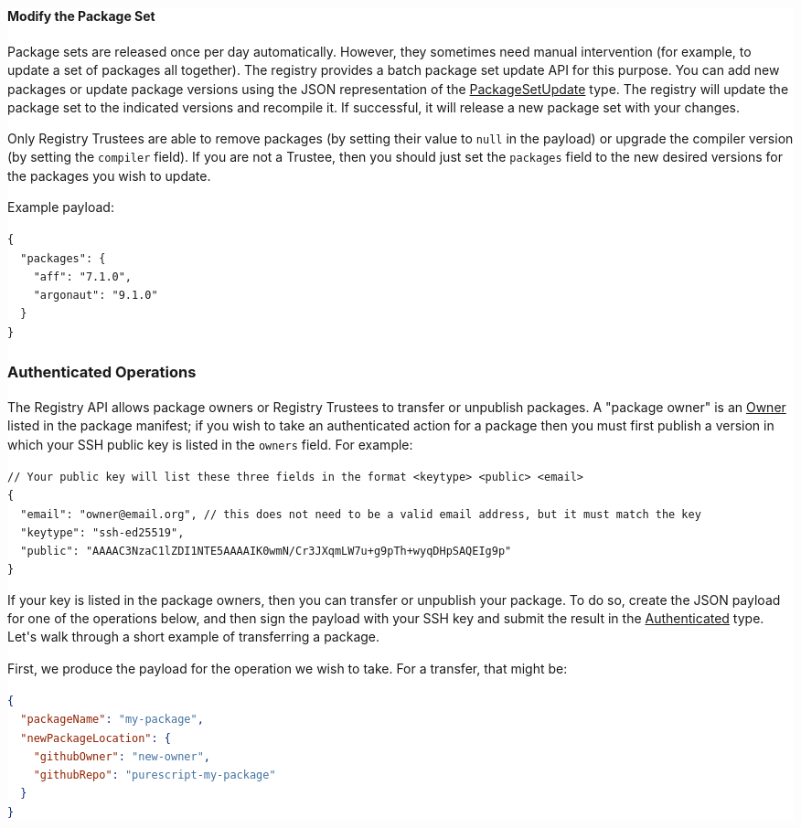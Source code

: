 #### Modify the Package Set

Package sets are released once per day automatically. However, they sometimes need manual intervention (for example, to update a set of packages all together). The registry provides a batch package set update API for this purpose. You can add new packages or update package versions using the JSON representation of the [PackageSetUpdate](https://github.com/purescript/registry-dev/blob/5ae9781a5cbacaec71d46a7106db7579af0b707c/src/Registry/Schema.purs#L261-L264) type. The registry will update the package set to the indicated versions and recompile it. If successful, it will release a new package set with your changes.

Only Registry Trustees are able to remove packages (by setting their value to `null` in the payload) or upgrade the compiler version (by setting the `compiler` field). If you are not a Trustee, then you should just set the `packages` field to the new desired versions for the packages you wish to update.

Example payload:

```jsonc
{
  "packages": {
    "aff": "7.1.0",
    "argonaut": "9.1.0"
  }
}
```

### Authenticated Operations

The Registry API allows package owners or Registry Trustees to transfer or unpublish packages. A "package owner" is an [Owner](https://github.com/purescript/registry/blob/24db591b992b99730ea23211d746bc4c5fe295d7/src/Registry/Schema.purs#L55-L59) listed in the package manifest; if you wish to take an authenticated action for a package then you must first publish a version in which your SSH public key is listed in the `owners` field. For example:

```jsonc
// Your public key will list these three fields in the format <keytype> <public> <email>
{
  "email": "owner@email.org", // this does not need to be a valid email address, but it must match the key
  "keytype": "ssh-ed25519",
  "public": "AAAAC3NzaC1lZDI1NTE5AAAAIK0wmN/Cr3JXqmLW7u+g9pTh+wyqDHpSAQEIg9p"
}
```

If your key is listed in the package owners, then you can transfer or unpublish your package. To do so, create the JSON payload for one of the operations below, and then sign the payload with your SSH key and submit the result in the [Authenticated](https://github.com/purescript/registry-dev/blob/5ae9781a5cbacaec71d46a7106db7579af0b707c/src/Registry/Schema.purs#L225-L246) type. Let's walk through a short example of transferring a package.

First, we produce the payload for the operation we wish to take. For a transfer, that might be:

```json
{
  "packageName": "my-package",
  "newPackageLocation": {
    "githubOwner": "new-owner",
    "githubRepo": "purescript-my-package"
  }
}
```
